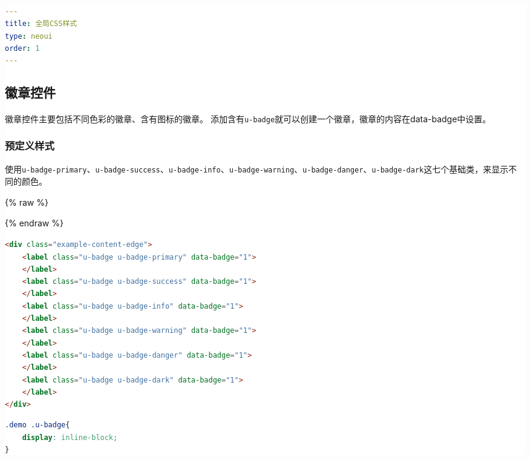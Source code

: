 ```yaml
---
title: 全局CSS样式
type: neoui
order: 1
---
```

## 徽章控件

徽章控件主要包括不同色彩的徽章、含有图标的徽章。
添加含有`u-badge`就可以创建一个徽章，徽章的内容在data-badge中设置。


### 预定义样式
使用`u-badge-primary`、`u-badge-success`、`u-badge-info`、`u-badge-warning`、`u-badge-danger`、`u-badge-dark`这七个基础类，来显示不同的颜色。

{% raw %}
<div class="example-content"><div class="example-content-edge">
    <label class="u-badge u-badge-primary" data-badge="1">
    </label>
    <label class="u-badge u-badge-success" data-badge="1">
    </label>
    <label class="u-badge u-badge-info" data-badge="1">
    </label>
    <label class="u-badge u-badge-warning" data-badge="1">
    </label>
    <label class="u-badge u-badge-danger" data-badge="1">
    </label>
    <label class="u-badge u-badge-dark" data-badge="1">
    </label>
</div></div>

<style>
.demo .u-badge{
    display: inline-block;
}

</style>

{% endraw %}
``` html
<div class="example-content-edge">
    <label class="u-badge u-badge-primary" data-badge="1">
    </label>
    <label class="u-badge u-badge-success" data-badge="1">
    </label>
    <label class="u-badge u-badge-info" data-badge="1">
    </label>
    <label class="u-badge u-badge-warning" data-badge="1">
    </label>
    <label class="u-badge u-badge-danger" data-badge="1">
    </label>
    <label class="u-badge u-badge-dark" data-badge="1">
    </label>
</div>
```
``` css
.demo .u-badge{
    display: inline-block;
}

```
